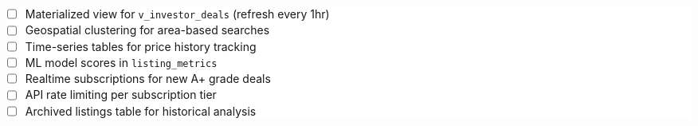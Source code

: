 - [ ] Materialized view for `v_investor_deals` (refresh every 1hr)
- [ ] Geospatial clustering for area-based searches
- [ ] Time-series tables for price history tracking
- [ ] ML model scores in `listing_metrics`
- [ ] Realtime subscriptions for new A+ grade deals
- [ ] API rate limiting per subscription tier
- [ ] Archived listings table for historical analysis
